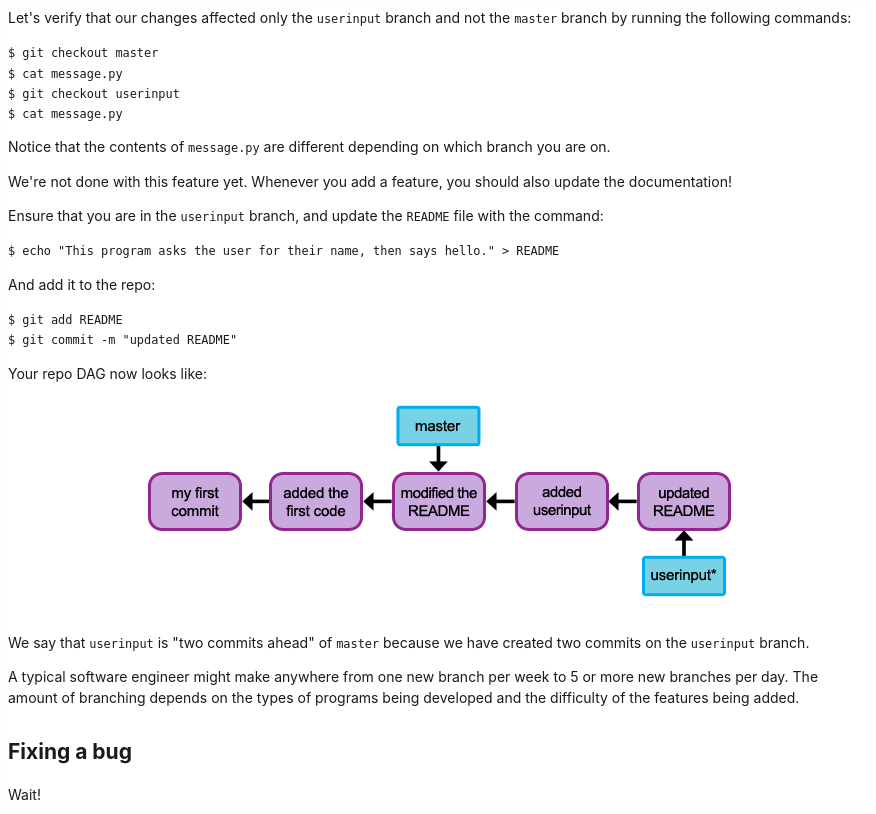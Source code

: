 Let's verify that our changes affected only the `userinput` branch and not the `master` branch by running the following commands:

```
$ git checkout master
$ cat message.py
$ git checkout userinput
$ cat message.py
```

Notice that the contents of `message.py` are different depending on which branch you are on.

We're not done with this feature yet.
Whenever you add a feature, you should also update the documentation!

Ensure that you are in the `userinput` branch,
and update the `README` file with the command:

```
$ echo "This program asks the user for their name, then says hello." > README
```

And add it to the repo:

```
$ git add README
$ git commit -m "updated README"
```

Your repo DAG now looks like:

<p align=center>
<img src="img/7.png?raw=true">
</p>

We say that `userinput` is "two commits ahead" of `master` because we have created two commits on the `userinput` branch.

A typical software engineer might make anywhere from one new branch per week to 5 or more new branches per day.
The amount of branching depends on the types of programs being developed and the difficulty of the features being added.

## Fixing a bug

Wait!
